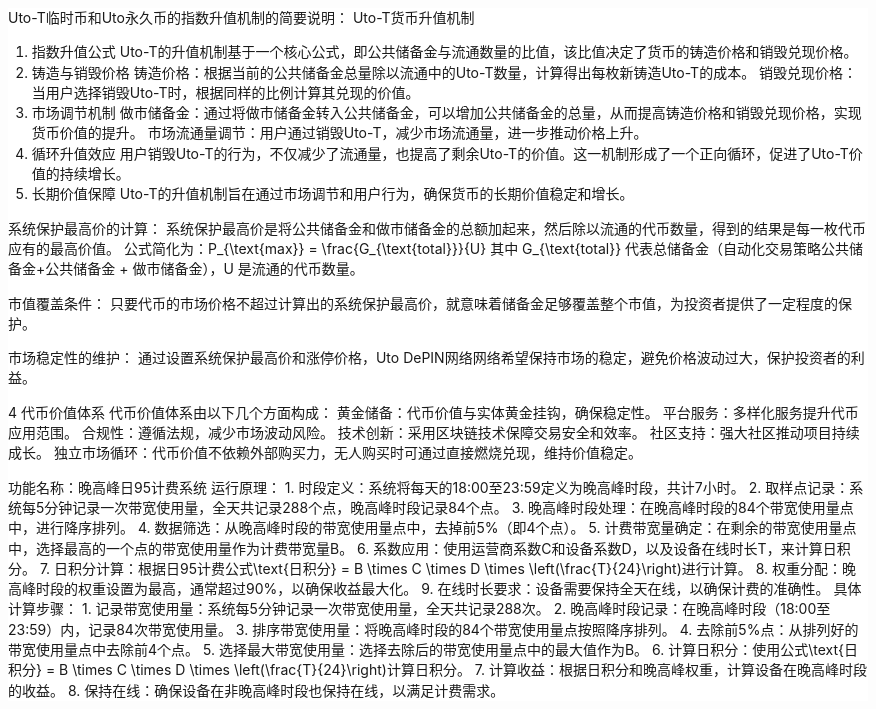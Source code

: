 Uto-T临时币和Uto永久币的指数升值机制的简要说明：
Uto-T货币升值机制
1. 指数升值公式 Uto-T的升值机制基于一个核心公式，即公共储备金与流通数量的比值，该比值决定了货币的铸造价格和销毁兑现价格。
2. 铸造与销毁价格
铸造价格：根据当前的公共储备金总量除以流通中的Uto-T数量，计算得出每枚新铸造Uto-T的成本。
销毁兑现价格：当用户选择销毁Uto-T时，根据同样的比例计算其兑现的价值。
3. 市场调节机制
做市储备金：通过将做市储备金转入公共储备金，可以增加公共储备金的总量，从而提高铸造价格和销毁兑现价格，实现货币价值的提升。
市场流通量调节：用户通过销毁Uto-T，减少市场流通量，进一步推动价格上升。
4. 循环升值效应
用户销毁Uto-T的行为，不仅减少了流通量，也提高了剩余Uto-T的价值。这一机制形成了一个正向循环，促进了Uto-T价值的持续增长。
5. 长期价值保障 Uto-T的升值机制旨在通过市场调节和用户行为，确保货币的长期价值稳定和增长。

系统保护最高价的计算：
系统保护最高价是将公共储备金和做市储备金的总额加起来，然后除以流通的代币数量，得到的结果是每一枚代币应有的最高价值。
公式简化为：P_{\text{max}} = \frac{G_{\text{total}}}{U} 其中 G_{\text{total}} 
代表总储备金（自动化交易策略公共储备金+公共储备金 + 做市储备金），U 是流通的代币数量。

市值覆盖条件：
只要代币的市场价格不超过计算出的系统保护最高价，就意味着储备金足够覆盖整个市值，为投资者提供了一定程度的保护。

市场稳定性的维护：
通过设置系统保护最高价和涨停价格，Uto DePIN网络网络希望保持市场的稳定，避免价格波动过大，保护投资者的利益。

4 代币价值体系
代币价值体系由以下几个方面构成：
黄金储备：代币价值与实体黄金挂钩，确保稳定性。
平台服务：多样化服务提升代币应用范围。
合规性：遵循法规，减少市场波动风险。
技术创新：采用区块链技术保障交易安全和效率。
社区支持：强大社区推动项目持续成长。
独立市场循环：代币价值不依赖外部购买力，无人购买时可通过直接燃烧兑现，维持价值稳定。

功能名称：晚高峰日95计费系统
运行原理：
1. 时段定义：系统将每天的18:00至23:59定义为晚高峰时段，共计7小时。
2. 取样点记录：系统每5分钟记录一次带宽使用量，全天共记录288个点，晚高峰时段记录84个点。
3. 晚高峰时段处理：在晚高峰时段的84个带宽使用量点中，进行降序排列。
4. 数据筛选：从晚高峰时段的带宽使用量点中，去掉前5%（即4个点）。
5. 计费带宽量确定：在剩余的带宽使用量点中，选择最高的一个点的带宽使用量作为计费带宽量B。
6. 系数应用：使用运营商系数C和设备系数D，以及设备在线时长T，来计算日积分。
7. 日积分计算：根据日95计费公式\text{日积分} = B \times C \times D \times \left(\frac{T}{24}\right)进行计算。
8. 权重分配：晚高峰时段的权重设置为最高，通常超过90%，以确保收益最大化。
9. 在线时长要求：设备需要保持全天在线，以确保计费的准确性。
具体计算步骤：
1. 记录带宽使用量：系统每5分钟记录一次带宽使用量，全天共记录288次。
2. 晚高峰时段记录：在晚高峰时段（18:00至23:59）内，记录84次带宽使用量。
3. 排序带宽使用量：将晚高峰时段的84个带宽使用量点按照降序排列。
4. 去除前5%点：从排列好的带宽使用量点中去除前4个点。
5. 选择最大带宽使用量：选择去除后的带宽使用量点中的最大值作为B。
6. 计算日积分：使用公式\text{日积分} = B \times C \times D \times \left(\frac{T}{24}\right)计算日积分。
7. 计算收益：根据日积分和晚高峰权重，计算设备在晚高峰时段的收益。
8. 保持在线：确保设备在非晚高峰时段也保持在线，以满足计费需求。
